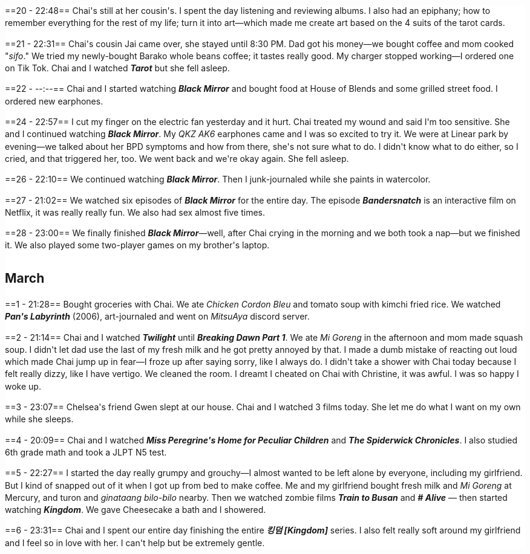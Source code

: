 ==20 - 22:48== Chai's still at her cousin's. I spent the day listening and reviewing albums. I also had an epiphany; how to remember everything for the rest of my life; turn it into art—which made me create art based on the 4 suits of the tarot cards.

==21 - 22:31== Chai's cousin Jai came over, she stayed until 8:30 PM. Dad got his money—we bought coffee and mom cooked "*sifo*." We tried my newly-bought Barako whole beans coffee; it tastes really good. My charger stopped working—I ordered one on Tik Tok. Chai and I watched ***Tarot*** but she fell asleep.

==22 - --:--== Chai and I started watching ***Black Mirror*** and bought food at House of Blends and some grilled street food. I ordered new earphones.

==24 - 22:57== I cut my finger on the electric fan yesterday and it hurt. Chai treated my wound and said I'm too sensitive. She and I continued watching ***Black Mirror***. My *QKZ AK6* earphones came and I was so excited to try it. We were at Linear park by evening—we talked about her BPD symptoms and how from there, she's not sure what to do. I didn't know what to do either, so I cried, and that triggered her, too. We went back and we're okay again. She fell asleep.

==26 - 22:10== We continued watching ***Black Mirror***. Then I junk-journaled while she paints in watercolor.

==27 - 21:02== We watched six episodes of ***Black Mirror*** for the entire day. The episode ***Bandersnatch*** is an interactive film on Netflix, it was really really fun. We also had sex almost five times.

==28 - 23:00== We finally finished ***Black Mirror***—well, after Chai crying in the morning and we both took a nap—but we finished it. We also played some two-player games on my brother's laptop.

## March

==1 - 21:28== Bought groceries with Chai. We ate *Chicken Cordon Bleu* and tomato soup with kimchi fried rice. We watched ***Pan's Labyrinth*** (2006), art-journaled and went on *MitsuAya* discord server.

==2 - 21:14== Chai and I watched ***Twilight*** until ***Breaking Dawn Part 1***. We ate *Mi Goreng* in the afternoon and mom made squash soup. I didn't let dad use the last of my fresh milk and he got pretty annoyed by that. I made a dumb mistake of reacting out loud which made Chai jump up in fear—I froze up after saying sorry, like I always do. I didn't take a shower with Chai today because I felt really dizzy, like I have vertigo. We cleaned the room. I dreamt I cheated on Chai with Christine, it was awful. I was so happy I woke up.

==3 - 23:07== Chelsea's friend Gwen slept at our house. Chai and I watched 3 films today. She let me do what I want on my own while she sleeps.

==4 - 20:09== Chai and I watched ***Miss Peregrine's Home for Peculiar Children*** and ***The Spiderwick Chronicles***. I also studied 6th grade math and took a JLPT N5 test.

==5 - 22:27== I started the day really grumpy and grouchy—I almost wanted to be left alone by everyone, including my girlfriend. But I kind of snapped out of it when I got up from bed to make coffee. Me and my girlfriend bought fresh milk and *Mi Goreng* at Mercury, and turon and *ginataang bilo-bilo* nearby. Then we watched zombie films ***Train to Busan*** and ***# Alive*** — then started watching ***Kingdom***. We gave Cheesecake a bath and I showered.

==6 - 23:31== Chai and I spent our entire day finishing the entire ***킹덤 [Kingdom]*** series. I also felt really soft around my girlfriend and I feel so in love with her. I can't help but be extremely gentle.

